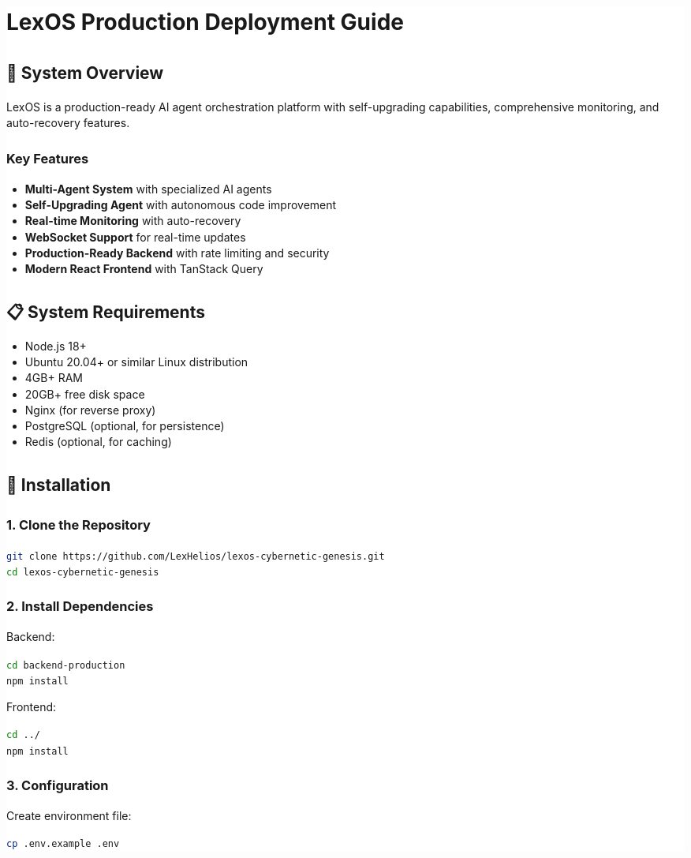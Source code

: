 # LexOS Production Deployment Guide

## 🚀 System Overview

LexOS is a production-ready AI agent orchestration platform with self-upgrading capabilities, comprehensive monitoring, and auto-recovery features.

### Key Features
- **Multi-Agent System** with specialized AI agents
- **Self-Upgrading Agent** with autonomous code improvement
- **Real-time Monitoring** with auto-recovery
- **WebSocket Support** for real-time updates
- **Production-Ready Backend** with rate limiting and security
- **Modern React Frontend** with TanStack Query

## 📋 System Requirements

- Node.js 18+ 
- Ubuntu 20.04+ or similar Linux distribution
- 4GB+ RAM
- 20GB+ free disk space
- Nginx (for reverse proxy)
- PostgreSQL (optional, for persistence)
- Redis (optional, for caching)

## 🔧 Installation

### 1. Clone the Repository
```bash
git clone https://github.com/LexHelios/lexos-cybernetic-genesis.git
cd lexos-cybernetic-genesis
```

### 2. Install Dependencies

Backend:
```bash
cd backend-production
npm install
```

Frontend:
```bash
cd ../
npm install
```

### 3. Configuration

Create environment file:
```bash
cp .env.example .env
```
